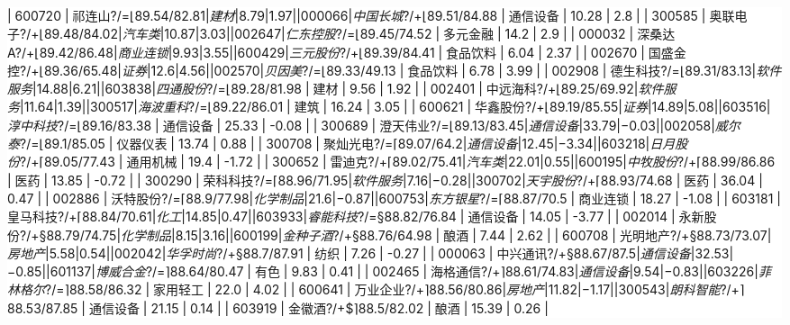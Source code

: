 | 600720 |  祁连山?/=$⌊89.54/82.81  |    建材    |    8.79   |  1.97  |
| 000066 | 中国长城?/+$⌊89.51/84.88 |  通信设备  |   10.28   |  2.8   |
| 300585 | 奥联电子?/+$⌊89.48/84.02 |   汽车类   |   10.87   |  3.03  |
| 002647 | 仁东控股?/=$⌊89.45/74.52 |  多元金融  |    14.2   |  2.9   |
| 000032 | 深桑达A?/+$⌊89.42/86.48  |  商业连锁  |    9.93   |  3.55  |
| 600429 | 三元股份?/+$⌊89.39/84.41 |  食品饮料  |    6.04   |  2.37  |
| 002670 | 国盛金控?/+$⌊89.36/65.48 |    证券    |    12.6   |  4.56  |
| 002570 |  贝因美?/=$⌊89.33/49.13  |  食品饮料  |    6.78   |  3.99  |
| 002908 | 德生科技?/=$⌊89.31/83.13 |  软件服务  |   14.88   |  6.21  |
| 603838 | 四通股份?/=$⌊89.28/81.98 |    建材    |    9.56   |  1.92  |
| 002401 | 中远海科?/+$⌊89.25/69.92 |  软件服务  |   11.64   |  1.39  |
| 300517 | 海波重科?/=$⌊89.22/86.01 |    建筑    |   16.24   |  3.05  |
| 600621 | 华鑫股份?/+$⌊89.19/85.55 |    证券    |   14.89   |  5.08  |
| 603516 | 淳中科技?/=$⌊89.16/83.38 |  通信设备  |   25.33   | -0.08  |
| 300689 | 澄天伟业?/=$⌊89.13/83.45 |  通信设备  |   33.79   | -0.03  |
| 002058 |  威尔泰?/=$⌊89.1/85.05   |  仪器仪表  |   13.74   |  0.88  |
| 300708 | 聚灿光电?/=$⌈89.07/64.2  |  通信设备  |   12.45   | -3.34  |
| 603218 | 日月股份?/+$⌈89.05/77.43 |  通用机械  |    19.4   | -1.72  |
| 300652 |  雷迪克?/+$⌈89.02/75.41  |   汽车类   |   22.01   |  0.55  |
| 600195 | 中牧股份?/+$⌈88.99/86.86 |    医药    |   13.85   | -0.72  |
| 300290 | 荣科科技?/=$⌈88.96/71.95 |  软件服务  |    7.16   | -0.28  |
| 300702 | 天宇股份?/+$⌈88.93/74.68 |    医药    |   36.04   |  0.47  |
| 002886 | 沃特股份?/=$⌈88.9/77.98  |  化学制品  |    21.6   | -0.87  |
| 600753 | 东方银星?/=$⌈88.87/70.5  |  商业连锁  |   18.27   | -1.08  |
| 603181 | 皇马科技?/+$⌈88.84/70.61 |    化工    |   14.85   |  0.47  |
| 603933 | 睿能科技?/=$§88.82/76.84 |  通信设备  |   14.05   | -3.77  |
| 002014 | 永新股份?/+$§88.79/74.75 |  化学制品  |    8.15   |  3.16  |
| 600199 | 金种子酒?/+$§88.76/64.98 |    酿酒    |    7.44   |  2.62  |
| 600708 | 光明地产?/+$§88.73/73.07 |   房地产   |    5.58   |  0.54  |
| 002042 | 华孚时尚?/+$§88.7/87.91  |    纺织    |    7.26   | -0.27  |
| 000063 | 中兴通讯?/+$§88.67/87.5  |  通信设备  |   32.53   | -0.85  |
| 601137 | 博威合金?/=$⌉88.64/80.47 |    有色    |    9.83   |  0.41  |
| 002465 | 海格通信?/+$⌉88.61/74.83 |  通信设备  |    9.54   | -0.83  |
| 603226 | 菲林格尔?/=$⌉88.58/86.32 |  家用轻工  |    22.0   |  4.02  |
| 600641 | 万业企业?/+$⌉88.56/80.86 |   房地产   |   11.82   | -1.17  |
| 300543 | 朗科智能?/+$⌉88.53/87.85 |  通信设备  |   21.15   |  0.14  |
| 603919 |  金徽酒?/+$⌉88.5/82.02   |    酿酒    |   15.39   |  0.26  |